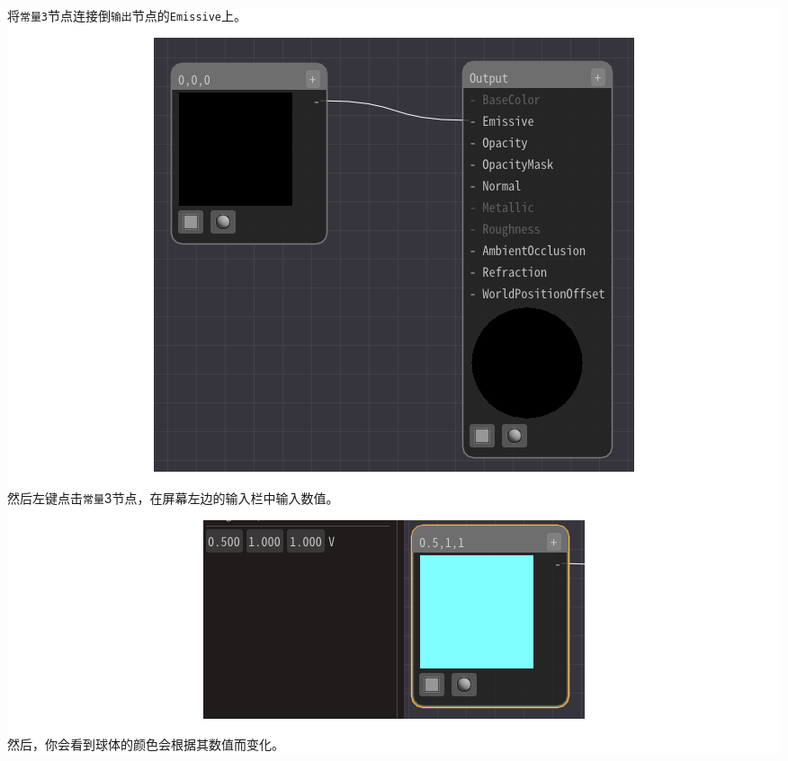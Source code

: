 </div>

将`常量3`节点连接倒`输出`节点的`Emissive`上。

<div align="center">
<img src="../../img/Tutorial/Mat_01/connect_en.png">
</div>

然后左键点击`常量`3节点，在屏幕左边的输入栏中输入数值。

<div align="center">
<img src="../../img/Tutorial/Mat_01/input_constant3.png">
</div>

然后，你会看到球体的颜色会根据其数值而变化。

<div align="center">